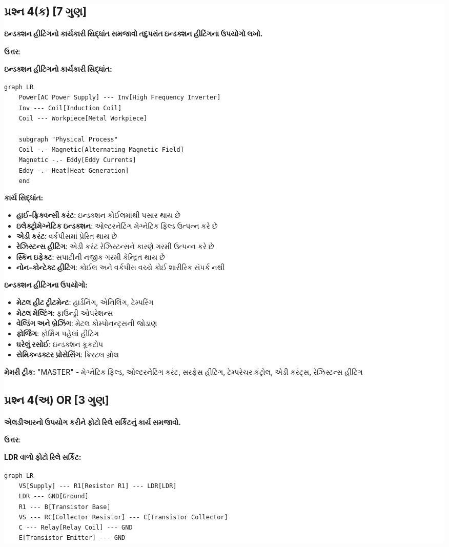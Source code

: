## પ્રશ્ન 4(ક) [7 ગુણ]

**ઇન્ડક્શન હીટિંગનો કાર્યકારી સિદ્ધાંત સમજાવો તદુપરાંત ઇન્ડક્શન હીટિંગના ઉપયોગો લખો.**

**ઉત્તર**:

**ઇન્ડક્શન હીટિંગનો કાર્યકારી સિદ્ધાંત:**

```mermaid
graph LR
    Power[AC Power Supply] --- Inv[High Frequency Inverter]
    Inv --- Coil[Induction Coil]
    Coil --- Workpiece[Metal Workpiece]

    subgraph "Physical Process"
    Coil -.- Magnetic[Alternating Magnetic Field]
    Magnetic -.- Eddy[Eddy Currents]
    Eddy -.- Heat[Heat Generation]
    end
```

**કાર્ય સિદ્ધાંત:**

- **હાઈ-ફ્રિક્વન્સી કરંટ**: ઇન્ડક્શન કોઈલમાંથી પસાર થાય છે
- **ઇલેક્ટ્રોમેગ્નેટિક ઇન્ડક્શન**: ઓલ્ટરનેટિંગ મેગ્નેટિક ફિલ્ડ ઉત્પન્ન કરે છે
- **એડી કરંટ**: વર્કપીસમાં પ્રેરિત થાય છે
- **રેઝિસ્ટન્સ હીટિંગ**: એડી કરંટ રેઝિસ્ટન્સને કારણે ગરમી ઉત્પન્ન કરે છે
- **સ્કિન ઇફેક્ટ**: સપાટીની નજીક ગરમી કેન્દ્રિત થાય છે
- **નોન-કોન્ટેક્ટ હીટિંગ**: કોઈલ અને વર્કપીસ વચ્ચે કોઈ શારીરિક સંપર્ક નથી

**ઇન્ડક્શન હીટિંગના ઉપયોગો:**

- **મેટલ હીટ ટ્રીટમેન્ટ**: હાર્ડનિંગ, એનિલિંગ, ટેમ્પરિંગ
- **મેટલ મેલ્ટિંગ**: ફાઉન્ડ્રી ઓપરેશન્સ
- **વેલ્ડિંગ અને બ્રેઝિંગ**: મેટલ કોમ્પોનન્ટ્સની જોડાણ
- **ફોર્જિંગ**: ફોર્મિંગ પહેલાં હીટિંગ
- **ઘરેલું રસોઈ**: ઇન્ડક્શન કૂકટોપ
- **સેમિકન્ડક્ટર પ્રોસેસિંગ**: ક્રિસ્ટલ ગ્રોથ

**મેમરી ટ્રીક:** "MASTER" - મેગ્નેટિક ફિલ્ડ, ઓલ્ટરનેટિંગ કરંટ, સરફેસ હીટિંગ, ટેમ્પરેચર કંટ્રોલ, એડી કરંટ્સ, રેઝિસ્ટન્સ હીટિંગ

## પ્રશ્ન 4(અ) OR [3 ગુણ]

**એલડીઆરનો ઉપયોગ કરીને ફોટો રિલે સર્કિટનું કાર્ય સમજાવો.**

**ઉત્તર**:

**LDR વાળો ફોટો રિલે સર્કિટ:**

```mermaid
graph LR
    VS[Supply] --- R1[Resistor R1] --- LDR[LDR]
    LDR --- GND[Ground]
    R1 --- B[Transistor Base]
    VS --- RC[Collector Resistor] --- C[Transistor Collector]
    C --- Relay[Relay Coil] --- GND
    E[Transistor Emitter] --- GND
```
